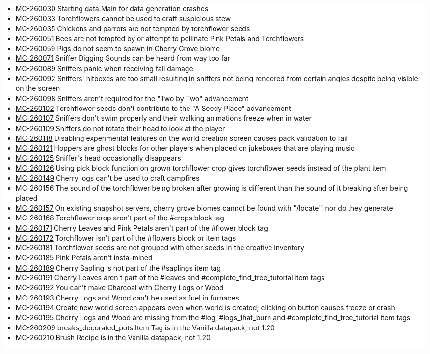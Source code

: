 -   [MC-260030](https://bugs.mojang.com/browse/MC-260030) Starting data.Main for data generation crashes
-   [MC-260033](https://bugs.mojang.com/browse/MC-260033) Torchflowers cannot be used to craft suspicious stew
-   [MC-260035](https://bugs.mojang.com/browse/MC-260035) Chickens and parrots are not tempted by torchflower seeds
-   [MC-260051](https://bugs.mojang.com/browse/MC-260051) Bees are not tempted by or attempt to pollinate Pink Petals and Torchflowers
-   [MC-260059](https://bugs.mojang.com/browse/MC-260059) Pigs do not seem to spawn in Cherry Grove biome
-   [MC-260071](https://bugs.mojang.com/browse/MC-260071) Sniffer Digging Sounds can be heard from way too far
-   [MC-260089](https://bugs.mojang.com/browse/MC-260089) Sniffers panic when receiving fall damage
-   [MC-260092](https://bugs.mojang.com/browse/MC-260092) Sniffers' hitboxes are too small resulting in sniffers not being rendered from certain angles despite being visible on the screen
-   [MC-260098](https://bugs.mojang.com/browse/MC-260098) Sniffers aren't required for the "Two by Two" advancement
-   [MC-260102](https://bugs.mojang.com/browse/MC-260102) Torchflower seeds don't contribute to the "A Seedy Place" advancement
-   [MC-260107](https://bugs.mojang.com/browse/MC-260107) Sniffers don't swim properly and their walking animations freeze when in water
-   [MC-260109](https://bugs.mojang.com/browse/MC-260109) Sniffers do not rotate their head to look at the player
-   [MC-260118](https://bugs.mojang.com/browse/MC-260118) Disabling experimental features on the world creation screen causes pack validation to fail
-   [MC-260121](https://bugs.mojang.com/browse/MC-260121) Hoppers are ghost blocks for other players when placed on jukeboxes that are playing music
-   [MC-260125](https://bugs.mojang.com/browse/MC-260125) Sniffer's head occasionally disappears
-   [MC-260126](https://bugs.mojang.com/browse/MC-260126) Using pick block function on grown torchflower crop gives torchflower seeds instead of the plant item
-   [MC-260149](https://bugs.mojang.com/browse/MC-260149) Cherry logs can't be used to craft campfires
-   [MC-260156](https://bugs.mojang.com/browse/MC-260156) The sound of the torchflower being broken after growing is different than the sound of it breaking after being placed
-   [MC-260157](https://bugs.mojang.com/browse/MC-260157) On existing snapshot servers, cherry grove biomes cannot be found with "/locate", nor do they generate
-   [MC-260168](https://bugs.mojang.com/browse/MC-260168) Torchflower crop aren't part of the #crops block tag
-   [MC-260171](https://bugs.mojang.com/browse/MC-260171) Cherry Leaves and Pink Petals aren't part of the #flower block tag
-   [MC-260172](https://bugs.mojang.com/browse/MC-260172) Torchflower isn't part of the #flowers block or item tags
-   [MC-260181](https://bugs.mojang.com/browse/MC-260181) Torchflower seeds are not grouped with other seeds in the creative inventory
-   [MC-260185](https://bugs.mojang.com/browse/MC-260185) Pink Petals aren't insta-mined
-   [MC-260189](https://bugs.mojang.com/browse/MC-260189) Cherry Sapling is not part of the #saplings item tag
-   [MC-260191](https://bugs.mojang.com/browse/MC-260191) Cherry Leaves aren't part of the #leaves and #complete\_find\_tree\_tutorial item tags
-   [MC-260192](https://bugs.mojang.com/browse/MC-260192) You can't make Charcoal with Cherry Logs or Wood
-   [MC-260193](https://bugs.mojang.com/browse/MC-260193) Cherry Logs and Wood can't be used as fuel in furnaces
-   [MC-260194](https://bugs.mojang.com/browse/MC-260194) Create new world screen appears even when world is created; clicking on button causes freeze or crash
-   [MC-260195](https://bugs.mojang.com/browse/MC-260195) Cherry Logs and Wood are missing from the #log, #logs\_that\_burn and #complete\_find\_tree\_tutorial item tags
-   [MC-260209](https://bugs.mojang.com/browse/MC-260209) breaks\_decorated\_pots Item Tag is in the Vanilla datapack, not 1.20
-   [MC-260210](https://bugs.mojang.com/browse/MC-260210) Brush Recipe is in the Vanilla datapack, not 1.20

---